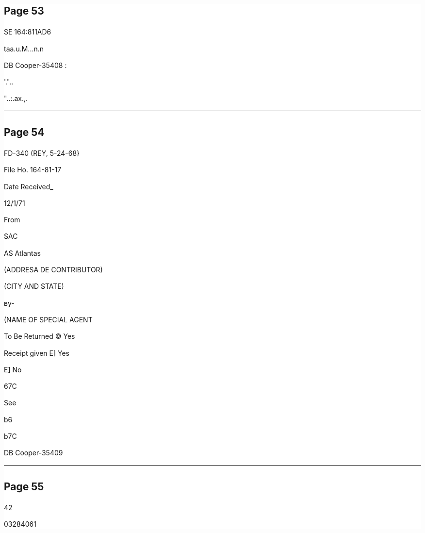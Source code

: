 ## Page 53

SE 164:811AD6

taa.u.M...n.n

DB Cooper-35408 :

'."..

"..:.ax.,.

---

## Page 54

FD-340 (REY, 5-24-68}

File Ho. 164-81-17

Date Received_

12/1/71

From

SAC

AS Atlantas

(ADDRESA DE CONTRIBUTOR)

(CITY AND STATE)

ву-

(NAME OF SPECIAL AGENT

To Be Returned © Yes

Receipt given E] Yes

E] No

67C

See

b6

b7C

DB Cooper-35409

---

## Page 55

42

03284061
